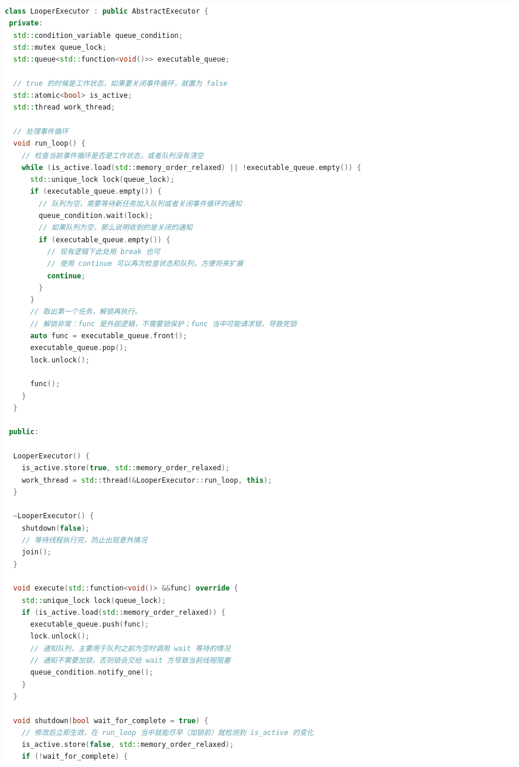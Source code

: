 ```cpp
class LooperExecutor : public AbstractExecutor {
 private:
  std::condition_variable queue_condition;
  std::mutex queue_lock;
  std::queue<std::function<void()>> executable_queue;

  // true 的时候是工作状态，如果要关闭事件循环，就置为 false
  std::atomic<bool> is_active;
  std::thread work_thread;

  // 处理事件循环
  void run_loop() {
    // 检查当前事件循环是否是工作状态，或者队列没有清空
    while (is_active.load(std::memory_order_relaxed) || !executable_queue.empty()) {
      std::unique_lock lock(queue_lock);
      if (executable_queue.empty()) {
        // 队列为空，需要等待新任务加入队列或者关闭事件循环的通知
        queue_condition.wait(lock);
        // 如果队列为空，那么说明收到的是关闭的通知
        if (executable_queue.empty()) {
          // 现有逻辑下此处用 break 也可
          // 使用 continue 可以再次检查状态和队列，方便将来扩展
          continue;
        }
      }
      // 取出第一个任务，解锁再执行。
      // 解锁非常：func 是外部逻辑，不需要锁保护；func 当中可能请求锁，导致死锁
      auto func = executable_queue.front();
      executable_queue.pop();
      lock.unlock();

      func();
    }
  }

 public:

  LooperExecutor() {
    is_active.store(true, std::memory_order_relaxed);
    work_thread = std::thread(&LooperExecutor::run_loop, this);
  }

  ~LooperExecutor() {
    shutdown(false);
    // 等待线程执行完，防止出现意外情况
    join();
  }

  void execute(std::function<void()> &&func) override {
    std::unique_lock lock(queue_lock);
    if (is_active.load(std::memory_order_relaxed)) {
      executable_queue.push(func);
      lock.unlock();
      // 通知队列，主要用于队列之前为空时调用 wait 等待的情况
      // 通知不需要加锁，否则锁会交给 wait 方导致当前线程阻塞
      queue_condition.notify_one();
    }
  }

  void shutdown(bool wait_for_complete = true) {
    // 修改后立即生效，在 run_loop 当中就能尽早（加锁前）就检测到 is_active 的变化
    is_active.store(false, std::memory_order_relaxed);
    if (!wait_for_complete) {    
```